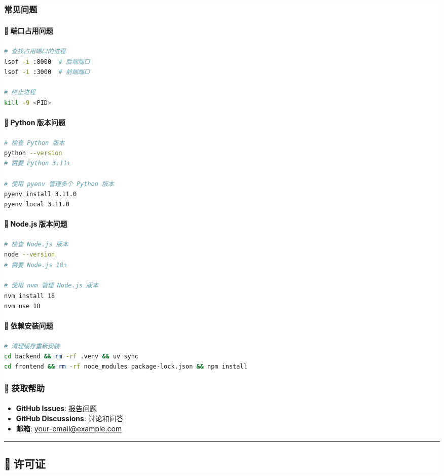 ### 常见问题

#### 🔴 端口占用问题

```bash
# 查找占用端口的进程
lsof -i :8000  # 后端端口
lsof -i :3000  # 前端端口

# 终止进程
kill -9 <PID>
```

#### 🔴 Python 版本问题

```bash
# 检查 Python 版本
python --version
# 需要 Python 3.11+

# 使用 pyenv 管理多个 Python 版本
pyenv install 3.11.0
pyenv local 3.11.0
```

#### 🔴 Node.js 版本问题

```bash
# 检查 Node.js 版本
node --version
# 需要 Node.js 18+

# 使用 nvm 管理 Node.js 版本
nvm install 18
nvm use 18
```

#### 🔴 依赖安装问题

```bash
# 清理缓存重新安装
cd backend && rm -rf .venv && uv sync
cd frontend && rm -rf node_modules package-lock.json && npm install
```

### 📧 获取帮助

- **GitHub Issues**: [报告问题](https://github.com/your-username/TodoListV2/issues)
- **GitHub Discussions**: [讨论和问答](https://github.com/your-username/TodoListV2/discussions)
- **邮箱**: your-email@example.com

---

## 📄 许可证
